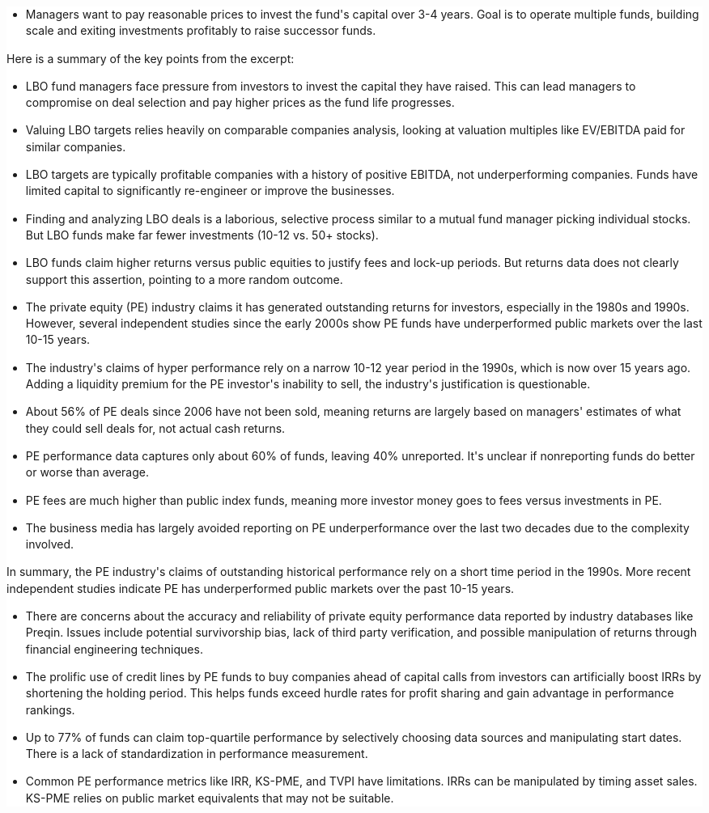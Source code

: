 - Managers want to pay reasonable prices to invest the fund's capital over 3-4 years. Goal is to operate multiple funds, building scale and exiting investments profitably to raise successor funds.

 Here is a summary of the key points from the excerpt:

- LBO fund managers face pressure from investors to invest the capital they have raised. This can lead managers to compromise on deal selection and pay higher prices as the fund life progresses.

- Valuing LBO targets relies heavily on comparable companies analysis, looking at valuation multiples like EV/EBITDA paid for similar companies. 

- LBO targets are typically profitable companies with a history of positive EBITDA, not underperforming companies. Funds have limited capital to significantly re-engineer or improve the businesses.

- Finding and analyzing LBO deals is a laborious, selective process similar to a mutual fund manager picking individual stocks. But LBO funds make far fewer investments (10-12 vs. 50+ stocks).

- LBO funds claim higher returns versus public equities to justify fees and lock-up periods. But returns data does not clearly support this assertion, pointing to a more random outcome.

 

- The private equity (PE) industry claims it has generated outstanding returns for investors, especially in the 1980s and 1990s. However, several independent studies since the early 2000s show PE funds have underperformed public markets over the last 10-15 years.

- The industry's claims of hyper performance rely on a narrow 10-12 year period in the 1990s, which is now over 15 years ago. Adding a liquidity premium for the PE investor's inability to sell, the industry's justification is questionable. 

- About 56% of PE deals since 2006 have not been sold, meaning returns are largely based on managers' estimates of what they could sell deals for, not actual cash returns.

- PE performance data captures only about 60% of funds, leaving 40% unreported. It's unclear if nonreporting funds do better or worse than average.

- PE fees are much higher than public index funds, meaning more investor money goes to fees versus investments in PE.

- The business media has largely avoided reporting on PE underperformance over the last two decades due to the complexity involved.

In summary, the PE industry's claims of outstanding historical performance rely on a short time period in the 1990s. More recent independent studies indicate PE has underperformed public markets over the past 10-15 years.

 

- There are concerns about the accuracy and reliability of private equity performance data reported by industry databases like Preqin. Issues include potential survivorship bias, lack of third party verification, and possible manipulation of returns through financial engineering techniques. 

- The prolific use of credit lines by PE funds to buy companies ahead of capital calls from investors can artificially boost IRRs by shortening the holding period. This helps funds exceed hurdle rates for profit sharing and gain advantage in performance rankings.

- Up to 77% of funds can claim top-quartile performance by selectively choosing data sources and manipulating start dates. There is a lack of standardization in performance measurement.

- Common PE performance metrics like IRR, KS-PME, and TVPI have limitations. IRRs can be manipulated by timing asset sales. KS-PME relies on public market equivalents that may not be suitable. 
